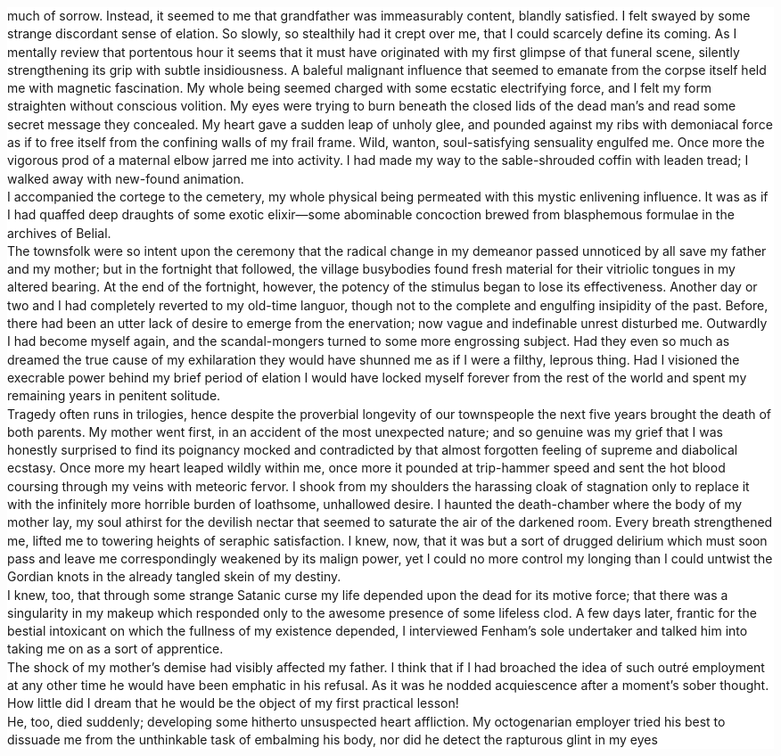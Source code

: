 much of sorrow. Instead, it seemed to me that grandfather was immeasurably
content, blandly satisfied. I felt swayed by some strange discordant sense of
elation. So slowly, so stealthily had it crept over me, that I could scarcely
define its coming. As I mentally review that portentous hour it seems that it
must have originated with my first glimpse of that funeral scene, silently
strengthening its grip with subtle insidiousness. A baleful malignant
influence that seemed to emanate from the corpse itself held me with magnetic
fascination. My whole being seemed charged with some ecstatic electrifying
force, and I felt my form straighten without conscious volition. My eyes were
trying to burn beneath the closed lids of the dead man’s and read some secret
message they concealed. My heart gave a sudden leap of unholy glee, and
pounded against my ribs with demoniacal force as if to free itself from the
confining walls of my frail frame. Wild, wanton, soul-satisfying sensuality
engulfed me. Once more the vigorous prod of a maternal elbow jarred me into
activity. I had made my way to the sable-shrouded coffin with leaden tread; I
walked away with new-found animation.  
I accompanied the cortege to the cemetery, my whole physical being permeated
with this mystic enlivening influence. It was as if I had quaffed deep
draughts of some exotic elixir—some abominable concoction brewed from
blasphemous formulae in the archives of Belial.  
The townsfolk were so intent upon the ceremony that the radical change in my
demeanor passed unnoticed by all save my father and my mother; but in the
fortnight that followed, the village busybodies found fresh material for their
vitriolic tongues in my altered bearing. At the end of the fortnight, however,
the potency of the stimulus began to lose its effectiveness. Another day or
two and I had completely reverted to my old-time languor, though not to the
complete and engulfing insipidity of the past. Before, there had been an utter
lack of desire to emerge from the enervation; now vague and indefinable unrest
disturbed me. Outwardly I had become myself again, and the scandal-mongers
turned to some more engrossing subject. Had they even so much as dreamed the
true cause of my exhilaration they would have shunned me as if I were a
filthy, leprous thing. Had I visioned the execrable power behind my brief
period of elation I would have locked myself forever from the rest of the
world and spent my remaining years in penitent solitude.  
Tragedy often runs in trilogies, hence despite the proverbial longevity of our
townspeople the next five years brought the death of both parents. My mother
went first, in an accident of the most unexpected nature; and so genuine was
my grief that I was honestly surprised to find its poignancy mocked and
contradicted by that almost forgotten feeling of supreme and diabolical
ecstasy. Once more my heart leaped wildly within me, once more it pounded at
trip-hammer speed and sent the hot blood coursing through my veins with
meteoric fervor. I shook from my shoulders the harassing cloak of stagnation
only to replace it with the infinitely more horrible burden of loathsome,
unhallowed desire. I haunted the death-chamber where the body of my mother
lay, my soul athirst for the devilish nectar that seemed to saturate the air
of the darkened room. Every breath strengthened me, lifted me to towering
heights of seraphic satisfaction. I knew, now, that it was but a sort of
drugged delirium which must soon pass and leave me correspondingly weakened by
its malign power, yet I could no more control my longing than I could untwist
the Gordian knots in the already tangled skein of my destiny.  
I knew, too, that through some strange Satanic curse my life depended upon the
dead for its motive force; that there was a singularity in my makeup which
responded only to the awesome presence of some lifeless clod. A few days
later, frantic for the bestial intoxicant on which the fullness of my
existence depended, I interviewed Fenham’s sole undertaker and talked him into
taking me on as a sort of apprentice.  
The shock of my mother’s demise had visibly affected my father. I think that
if I had broached the idea of such outré employment at any other time he would
have been emphatic in his refusal. As it was he nodded acquiescence after a
moment’s sober thought. How little did I dream that he would be the object of
my first practical lesson!  
He, too, died suddenly; developing some hitherto unsuspected heart affliction.
My octogenarian employer tried his best to dissuade me from the unthinkable
task of embalming his body, nor did he detect the rapturous glint in my eyes